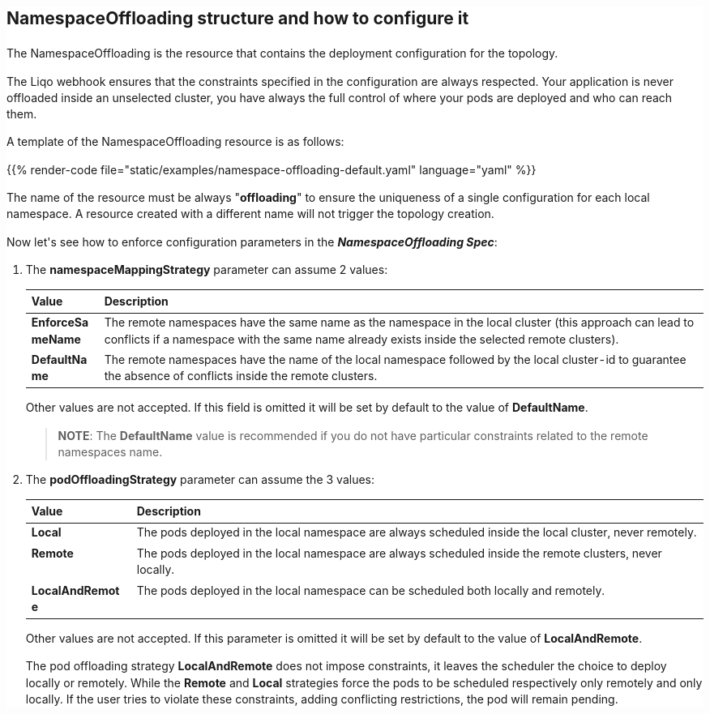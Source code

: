 ## NamespaceOffloading structure and how to configure it

The NamespaceOffloading is the resource that contains the deployment configuration for the topology.

The Liqo webhook ensures that the constraints specified in the configuration are always respected.
Your application is never offloaded inside an unselected cluster, you have always the full control of where
your pods are deployed and who can reach them.

A template of the NamespaceOffloading resource is as follows:

{{% render-code file="static/examples/namespace-offloading-default.yaml" language="yaml" %}}

The name of the resource must be always "**offloading**" to ensure the uniqueness of a single configuration for
each local namespace. A resource created with a different name will not trigger the topology creation.

Now let's see how to enforce configuration parameters in the ***NamespaceOffloading Spec***:

1. The **namespaceMappingStrategy** parameter can assume 2 values:

   | Value               | Description |
   | --------------      | ----------- |
   | **EnforceSameName** | The remote namespaces have the same name as the namespace in the local cluster (this approach can lead to conflicts if a namespace with the same name already exists inside the selected remote clusters). |
   | **DefaultName**     | The remote namespaces have the name of the local namespace followed by the local cluster-id to guarantee the absence of conflicts inside the remote clusters. |

   Other values are not accepted. If this field is omitted it will be set by default to the value of **DefaultName**.

   > __NOTE__: The **DefaultName** value is recommended if you do not have particular constraints related to the remote
   > namespaces name.


2. The **podOffloadingStrategy** parameter can assume the 3 values:

   | Value              | Description |
      | --------------     | ----------- |
   | **Local**          | The pods deployed in the local namespace are always scheduled inside the local cluster, never remotely.
   | **Remote**         | The pods deployed in the local namespace are always scheduled inside the remote clusters, never locally.
   | **LocalAndRemote** | The pods deployed in the local namespace can be scheduled both locally and remotely.
   
   Other values are not accepted. If this parameter is omitted it will be set by default to the value of **LocalAndRemote**.

   The pod offloading strategy **LocalAndRemote** does not impose constraints, it leaves the scheduler the choice
   to deploy locally or remotely. While the **Remote** and **Local** strategies force the pods to be scheduled 
   respectively only remotely and only locally.
   If the user tries to violate these constraints, adding conflicting restrictions, the pod will remain pending.
